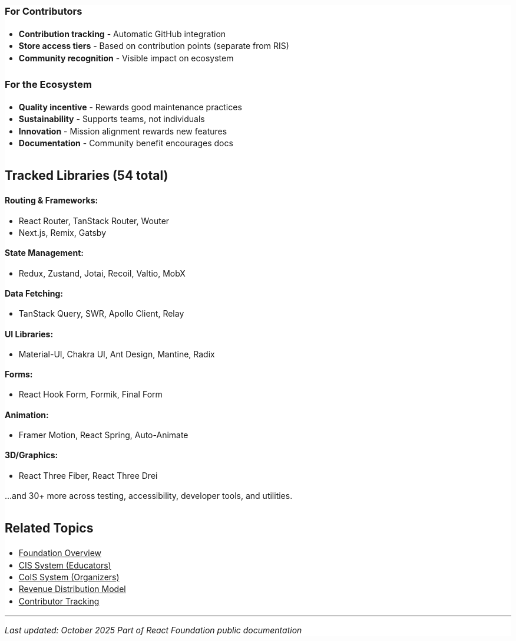 ### For Contributors

- **Contribution tracking** - Automatic GitHub integration
- **Store access tiers** - Based on contribution points (separate from RIS)
- **Community recognition** - Visible impact on ecosystem

### For the Ecosystem

- **Quality incentive** - Rewards good maintenance practices
- **Sustainability** - Supports teams, not individuals
- **Innovation** - Mission alignment rewards new features
- **Documentation** - Community benefit encourages docs

## Tracked Libraries (54 total)

**Routing & Frameworks:**
- React Router, TanStack Router, Wouter
- Next.js, Remix, Gatsby

**State Management:**
- Redux, Zustand, Jotai, Recoil, Valtio, MobX

**Data Fetching:**
- TanStack Query, SWR, Apollo Client, Relay

**UI Libraries:**
- Material-UI, Chakra UI, Ant Design, Mantine, Radix

**Forms:**
- React Hook Form, Formik, Final Form

**Animation:**
- Framer Motion, React Spring, Auto-Animate

**3D/Graphics:**
- React Three Fiber, React Three Drei

...and 30+ more across testing, accessibility, developer tools, and utilities.

## Related Topics

- [Foundation Overview](./foundation-overview.md)
- [CIS System (Educators)](./cis-system.md)
- [CoIS System (Organizers)](./cois-system.md)
- [Revenue Distribution Model](./revenue-distribution.md)
- [Contributor Tracking](../getting-involved/contributor-tracking.md)

---

*Last updated: October 2025*
*Part of React Foundation public documentation*
